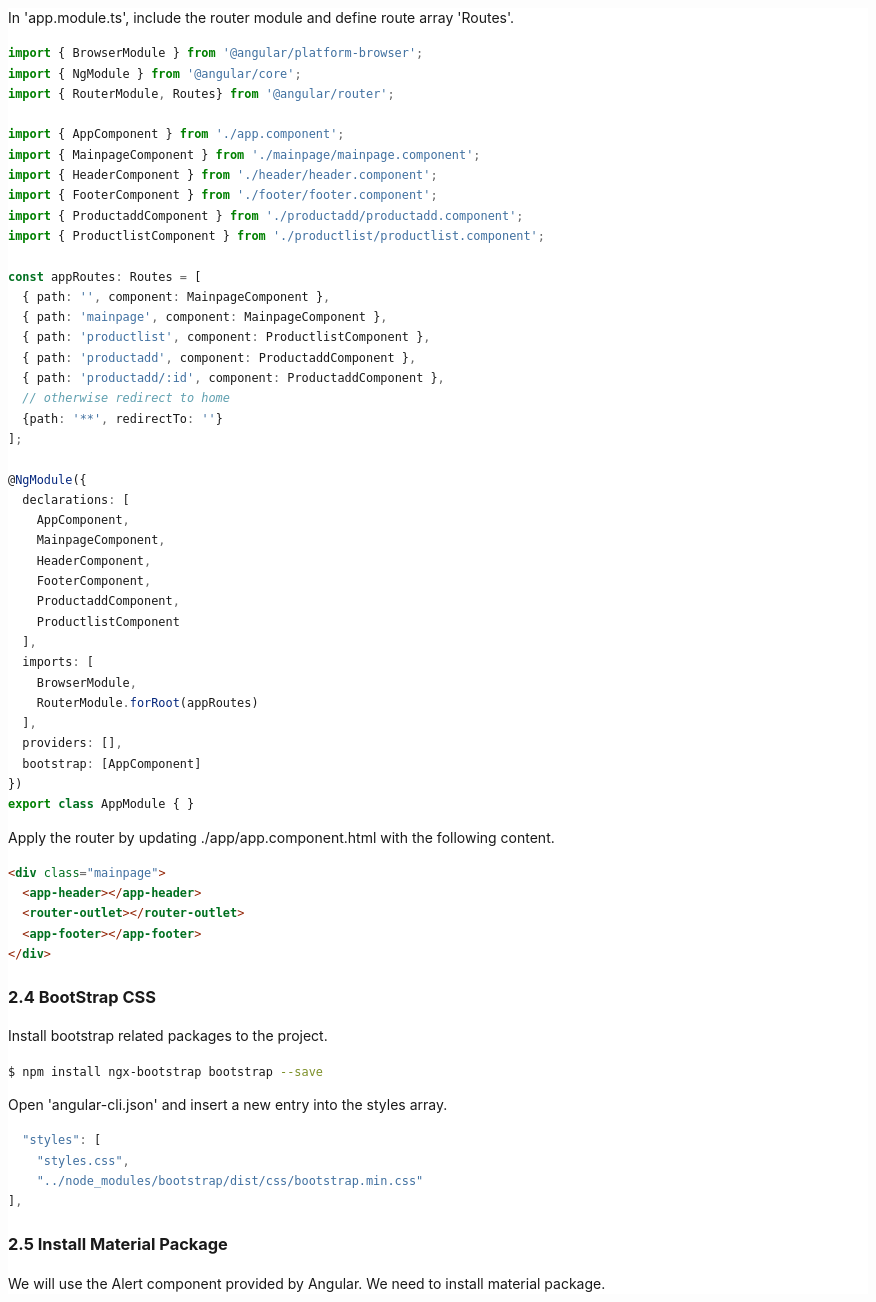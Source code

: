 In 'app.module.ts', include the router module and define route array 'Routes'.
```typescript
import { BrowserModule } from '@angular/platform-browser';
import { NgModule } from '@angular/core';
import { RouterModule, Routes} from '@angular/router';

import { AppComponent } from './app.component';
import { MainpageComponent } from './mainpage/mainpage.component';
import { HeaderComponent } from './header/header.component';
import { FooterComponent } from './footer/footer.component';
import { ProductaddComponent } from './productadd/productadd.component';
import { ProductlistComponent } from './productlist/productlist.component';

const appRoutes: Routes = [
  { path: '', component: MainpageComponent },
  { path: 'mainpage', component: MainpageComponent },
  { path: 'productlist', component: ProductlistComponent },
  { path: 'productadd', component: ProductaddComponent },
  { path: 'productadd/:id', component: ProductaddComponent },
  // otherwise redirect to home
  {path: '**', redirectTo: ''}
];

@NgModule({
  declarations: [
    AppComponent,
    MainpageComponent,
    HeaderComponent,
    FooterComponent,
    ProductaddComponent,
    ProductlistComponent
  ],
  imports: [
    BrowserModule,
    RouterModule.forRoot(appRoutes)
  ],
  providers: [],
  bootstrap: [AppComponent]
})
export class AppModule { }
```
Apply the router by updating ./app/app.component.html with the following content.
```html
<div class="mainpage">
  <app-header></app-header>
  <router-outlet></router-outlet>
  <app-footer></app-footer>
</div>
```
### 2.4 BootStrap CSS
Install bootstrap related packages to the project.
```sh
$ npm install ngx-bootstrap bootstrap --save
```
Open 'angular-cli.json' and insert a new entry into the styles array.
```javascript
  "styles": [
    "styles.css",
    "../node_modules/bootstrap/dist/css/bootstrap.min.css"
],
```
### 2.5 Install Material Package
We will use the Alert component provided by Angular. We need to install material package.
```sh
```